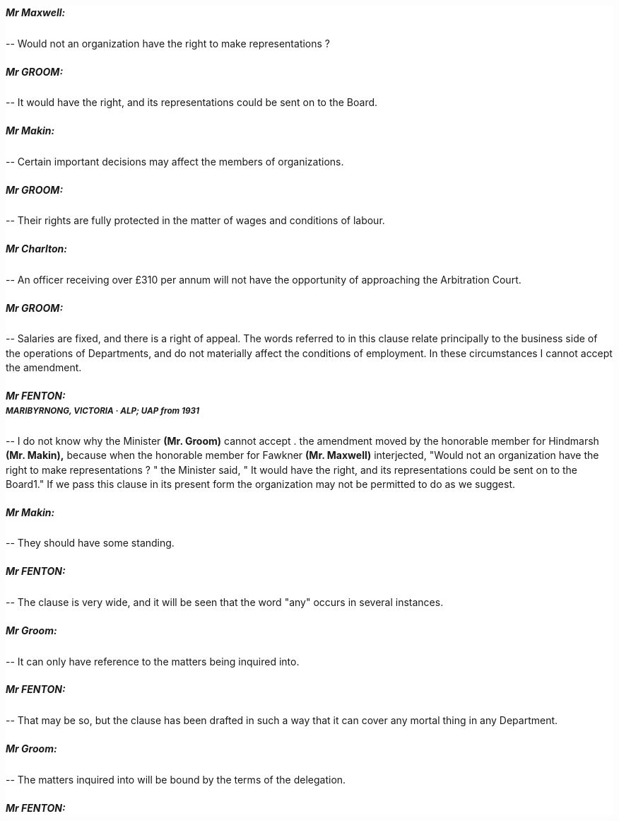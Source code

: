 ##### Mr Maxwell:

--  Would not an organization have the right to make representations ? 

##### Mr GROOM:

-- It would have the right, and its representations could be sent on to the Board. 

##### Mr Makin:

--  Certain important decisions may affect the members of organizations. 

##### Mr GROOM:

-- Their rights are fully protected in the matter of wages and conditions of labour. 

##### Mr Charlton:

--  An officer receiving over £310 per annum will not have the opportunity of approaching the Arbitration Court. 

##### Mr GROOM:

-- Salaries are fixed, and there is a right of appeal. The words referred to in this clause relate principally to the business side of the operations of Departments, and do not materially affect the conditions of employment. In these circumstances I cannot accept the amendment. 

##### Mr FENTON:<br><small class="text-muted">MARIBYRNONG, VICTORIA &middot; ALP; UAP from 1931</small>

-- I do not know why the Minister  **(Mr. Groom)**  cannot accept . the amendment moved by the honorable member for Hindmarsh  **(Mr. Makin),**  because when the honorable member for Fawkner  **(Mr. Maxwell)**  interjected, "Would not an organization have the right to make representations ? " the Minister said, " It would have the right, and its representations could be sent on to the Board1." If we pass this clause in its present form the organization may not be permitted to do as we suggest. 

##### Mr Makin:

--  They should have some standing. 

##### Mr FENTON:

-- The clause is very wide, and it will be seen that the word "any" occurs in several instances. 

##### Mr Groom:

--  It can only have reference to the matters being inquired into. 

##### Mr FENTON:

-- That may be so, but the clause has been drafted in such a way that it can cover any mortal thing in any Department. 

##### Mr Groom:

--  The matters inquired into will be bound by the terms of the delegation. 

##### Mr FENTON:
